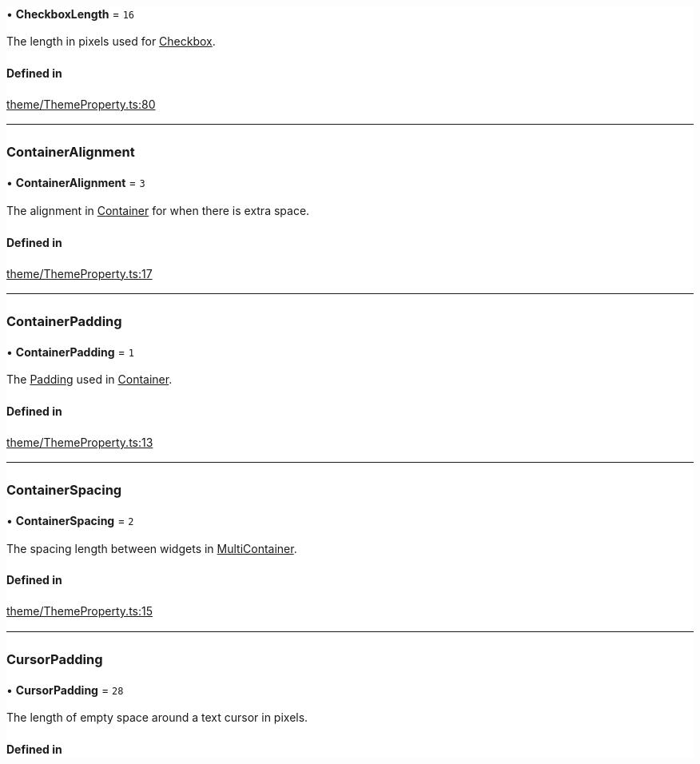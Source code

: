 • **CheckboxLength** = `16`

The length in pixels used for [Checkbox](../classes/checkbox.md).

#### Defined in

[theme/ThemeProperty.ts:80](https://github.com/playkostudios/canvas-ui/blob/ab8ca6c/src/theme/ThemeProperty.ts#L80)

___

### ContainerAlignment

• **ContainerAlignment** = `3`

The alignment in [Container](../classes/container.md) for when there is extra space.

#### Defined in

[theme/ThemeProperty.ts:17](https://github.com/playkostudios/canvas-ui/blob/ab8ca6c/src/theme/ThemeProperty.ts#L17)

___

### ContainerPadding

• **ContainerPadding** = `1`

The [Padding](../interfaces/padding.md) used in [Container](../classes/container.md).

#### Defined in

[theme/ThemeProperty.ts:13](https://github.com/playkostudios/canvas-ui/blob/ab8ca6c/src/theme/ThemeProperty.ts#L13)

___

### ContainerSpacing

• **ContainerSpacing** = `2`

The spacing length between widgets in [MultiContainer](../classes/multicontainer.md).

#### Defined in

[theme/ThemeProperty.ts:15](https://github.com/playkostudios/canvas-ui/blob/ab8ca6c/src/theme/ThemeProperty.ts#L15)

___

### CursorPadding

• **CursorPadding** = `28`

The length of empty space around a text cursor in pixels.

#### Defined in
